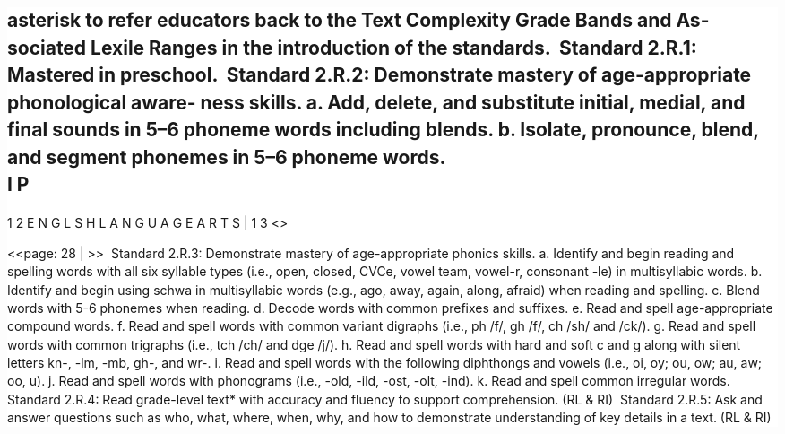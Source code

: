 asterisk to refer educators back to the Text Complexity Grade Bands and As-
sociated Lexile Ranges in the introduction of the standards.
  Standard 2.R.1:   Mastered in preschool.
  Standard 2.R.2:   Demonstrate mastery of age-appropriate phonological aware-
ness skills.
a. Add, delete, and substitute initial, medial, and final sounds 
in 5–6 phoneme words including blends.
b. Isolate, pronounce, blend, and segment phonemes in 5–6 
phoneme words.  
I
P
-
1
2
E
N
G
L
S
H
L
A
N
G
U
A
G
E
A
R
T
S
|
1
3
<<endpage>>

<<page: 28 | >>
  Standard 2.R.3:   Demonstrate mastery of age-appropriate phonics skills.
a. Identify and begin reading and spelling words with all six 
syllable types (i.e., open, closed, CVCe, vowel team, vowel-r, 
consonant -le) in multisyllabic words.
b. Identify and begin using schwa in multisyllabic words (e.g., 
ago, away, again, along, afraid) when reading and spelling.
c. Blend words with 5-6 phonemes when reading. 
d. Decode words with common prefixes and suffixes.
e. Read and spell age-appropriate compound words.
f.  Read and spell words with common variant digraphs (i.e., 
ph /f/, gh /f/, ch /sh/ and /ck/).
g. Read and spell words with common trigraphs (i.e., tch /ch/ 
and dge /j/). 
h. Read and spell words with hard and soft c and g along with 
silent letters kn-, -lm, -mb, gh-, and wr-.
i.  Read and spell words with the following diphthongs and 
vowels (i.e., oi, oy; ou, ow; au, aw; oo, u).
j.  Read and spell words with phonograms (i.e., -old, -ild, -ost, 
-olt, -ind).
k. Read and spell common irregular words.
  Standard 2.R.4:  Read grade-level text* with accuracy and fluency to support 
comprehension. (RL & RI)
  Standard 2.R.5:  Ask and answer questions such as who, what, where, when, 
why, and how to demonstrate understanding of key details in 
a text. (RL & RI)